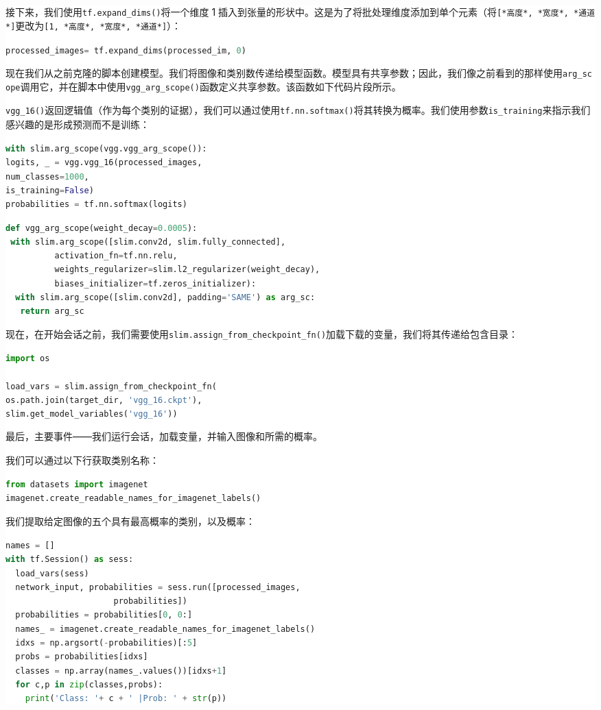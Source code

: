 接下来，我们使用`tf.expand_dims()`将一个维度 1 插入到张量的形状中。这是为了将批处理维度添加到单个元素（将`[*高度*, *宽度*, *通道*]`更改为`[1, *高度*, *宽度*, *通道*]`）：

```py
processed_images= tf.expand_dims(processed_im, 0)

```

现在我们从之前克隆的脚本创建模型。我们将图像和类别数传递给模型函数。模型具有共享参数；因此，我们像之前看到的那样使用`arg_scope`调用它，并在脚本中使用`vgg_arg_scope()`函数定义共享参数。该函数如下代码片段所示。

`vgg_16()`返回逻辑值（作为每个类别的证据），我们可以通过使用`tf.nn.softmax()`将其转换为概率。我们使用参数`is_training`来指示我们感兴趣的是形成预测而不是训练：

```py
with slim.arg_scope(vgg.vgg_arg_scope()):
logits, _ = vgg.vgg_16(processed_images,
num_classes=1000,
is_training=False)
probabilities = tf.nn.softmax(logits)

```

```py
def vgg_arg_scope(weight_decay=0.0005):
 with slim.arg_scope([slim.conv2d, slim.fully_connected],
          activation_fn=tf.nn.relu,
          weights_regularizer=slim.l2_regularizer(weight_decay),
          biases_initializer=tf.zeros_initializer):
  with slim.arg_scope([slim.conv2d], padding='SAME') as arg_sc:
   return arg_sc

```

现在，在开始会话之前，我们需要使用`slim.assign_from_checkpoint_fn()`加载下载的变量，我们将其传递给包含目录：

```py
import os

load_vars = slim.assign_from_checkpoint_fn(
os.path.join(target_dir, 'vgg_16.ckpt'),
slim.get_model_variables('vgg_16'))
```

最后，主要事件——我们运行会话，加载变量，并输入图像和所需的概率。

我们可以通过以下行获取类别名称：

```py
from datasets import imagenet
imagenet.create_readable_names_for_imagenet_labels()
```

我们提取给定图像的五个具有最高概率的类别，以及概率：

```py
names = []
with tf.Session() as sess:
  load_vars(sess)  
  network_input, probabilities = sess.run([processed_images,
                      probabilities])
  probabilities = probabilities[0, 0:]
  names_ = imagenet.create_readable_names_for_imagenet_labels()
  idxs = np.argsort(-probabilities)[:5]
  probs = probabilities[idxs]
  classes = np.array(names_.values())[idxs+1]
  for c,p in zip(classes,probs):
    print('Class: '+ c + ' |Prob: ' + str(p))

```
